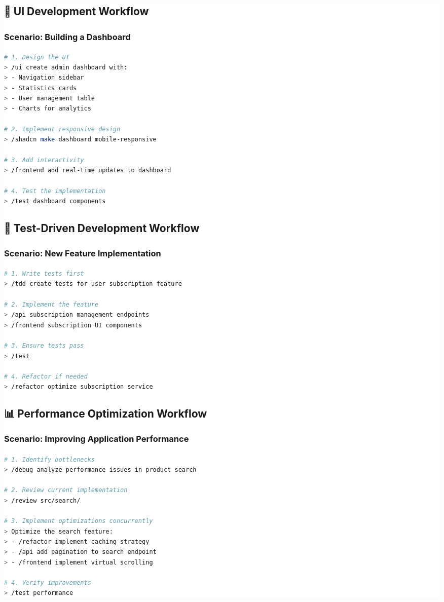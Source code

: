 ## 🎨 UI Development Workflow

### Scenario: Building a Dashboard

```bash
# 1. Design the UI
> /ui create admin dashboard with:
> - Navigation sidebar
> - Statistics cards
> - User management table
> - Charts for analytics

# 2. Implement responsive design
> /shadcn make dashboard mobile-responsive

# 3. Add interactivity
> /frontend add real-time updates to dashboard

# 4. Test the implementation
> /test dashboard components
```

## 🚦 Test-Driven Development Workflow

### Scenario: New Feature Implementation

```bash
# 1. Write tests first
> /tdd create tests for user subscription feature

# 2. Implement the feature
> /api subscription management endpoints
> /frontend subscription UI components

# 3. Ensure tests pass
> /test

# 4. Refactor if needed
> /refactor optimize subscription service
```

## 📊 Performance Optimization Workflow

### Scenario: Improving Application Performance

```bash
# 1. Identify bottlenecks
> /debug analyze performance issues in product search

# 2. Review current implementation
> /review src/search/

# 3. Implement optimizations concurrently
> Optimize the search feature:
> - /refactor implement caching strategy
> - /api add pagination to search endpoint
> - /frontend implement virtual scrolling

# 4. Verify improvements
> /test performance
```
